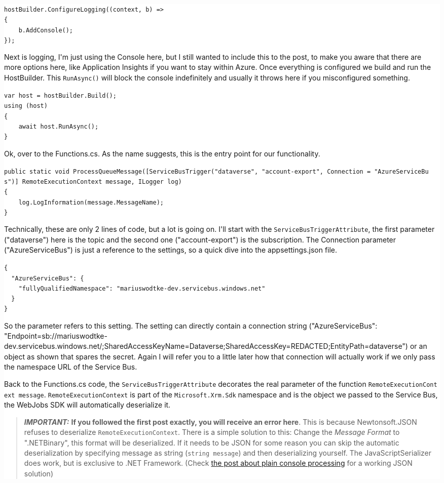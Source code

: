 ```
hostBuilder.ConfigureLogging((context, b) =>
{
    b.AddConsole();
});
```
Next is logging, I'm just using the Console here, but I still wanted to include this to the post, to make you aware that there are more options here, like Application Insights if you want to stay within Azure.
Once everything is configured we build and run the HostBuilder. This `RunAsync()` will block the console indefinitely and usually it throws here if you misconfigured something.

```
var host = hostBuilder.Build();
using (host)
{
    await host.RunAsync();
}
```

Ok, over to the Functions.cs. As the name suggests, this is the entry point for our functionality. 
```
public static void ProcessQueueMessage([ServiceBusTrigger("dataverse", "account-export", Connection = "AzureServiceBus")] RemoteExecutionContext message, ILogger log)
{
    log.LogInformation(message.MessageName);
}

```
Technically, these are only 2 lines of code, but a lot is going on. I'll start with the `ServiceBusTriggerAttribute`, the first parameter ("dataverse") here is the topic and the second one ("account-export") is the subscription. The Connection parameter ("AzureServiceBus") is just a reference to the settings, so a quick dive into the appsettings.json file.
```
{
  "AzureServiceBus": {
    "fullyQualifiedNamespace": "mariuswodtke-dev.servicebus.windows.net"
  }
}
```
So the parameter refers to this setting. The setting can directly contain a connection string ("AzureServiceBus": "Endpoint=sb://mariuswodtke-dev.servicebus.windows.net/;SharedAccessKeyName=Dataverse;SharedAccessKey=REDACTED;EntityPath=dataverse") or an object as shown that spares the secret. Again I will refer you to a little later how that connection will actually work if we only pass the namespace URL of the Service Bus.

Back to the Functions.cs code, the `ServiceBusTriggerAttribute` decorates the real parameter of the function `RemoteExecutionContext message`. `RemoteExecutionContext` is part of the `Microsoft.Xrm.Sdk` namespace and is the object we passed to the Service Bus, the WebJobs SDK will automatically deserialize it.

> **_IMPORTANT:_** **If you followed the first post exactly, you will receive an error here**. This is because Newtonsoft.JSON refuses to deserialize `RemoteExecutionContext`. There is a simple solution to this: Change the _Message Format_ to ".NETBinary", this format will be deserialized. If it needs to be JSON for some reason you can skip the automatic deserialization by specifying message as string (`string message`) and then deserializing yourself. The JavaScriptSerializer does work, but is exclusive to .NET Framework. (Check [the post about plain console processing](/post/servicebus/console) for a working JSON solution)
